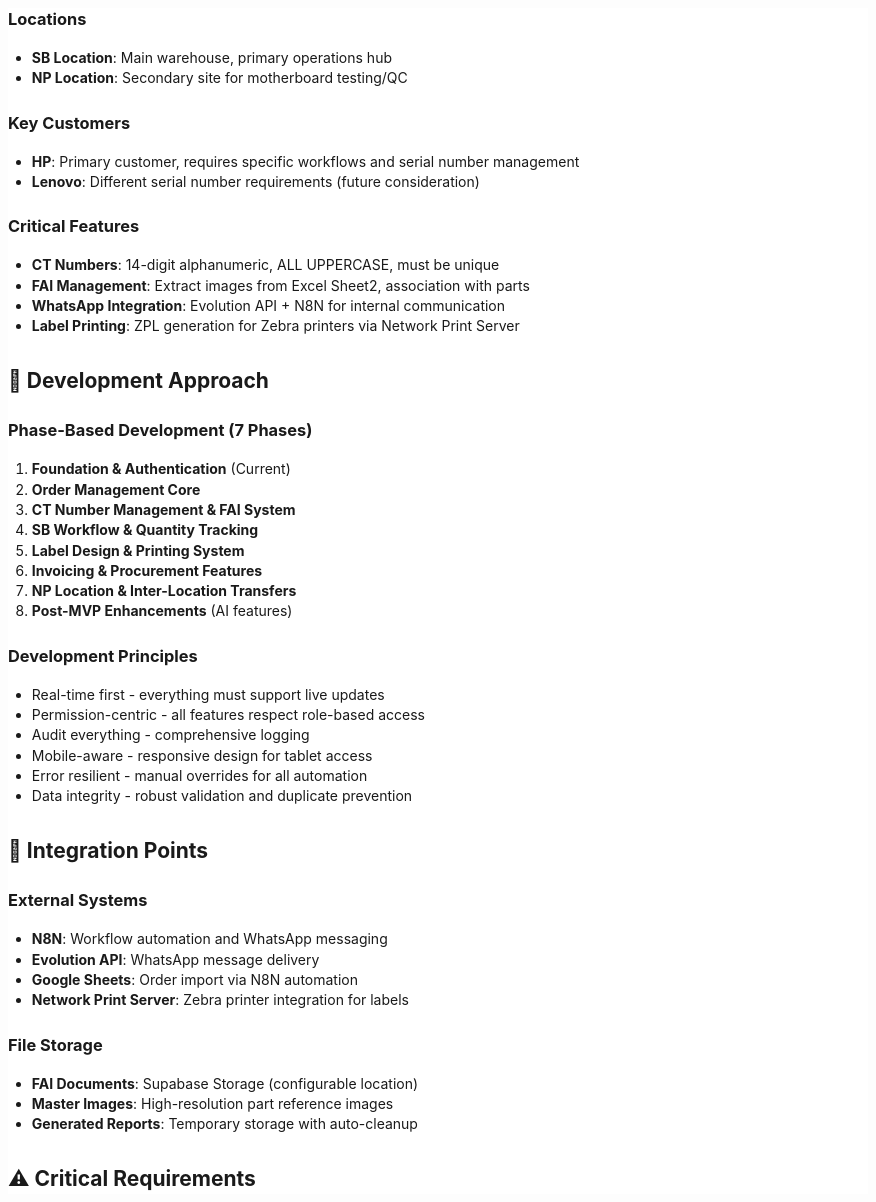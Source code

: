 ### Locations
- **SB Location**: Main warehouse, primary operations hub
- **NP Location**: Secondary site for motherboard testing/QC

### Key Customers
- **HP**: Primary customer, requires specific workflows and serial number management
- **Lenovo**: Different serial number requirements (future consideration)

### Critical Features
- **CT Numbers**: 14-digit alphanumeric, ALL UPPERCASE, must be unique
- **FAI Management**: Extract images from Excel Sheet2, association with parts
- **WhatsApp Integration**: Evolution API + N8N for internal communication
- **Label Printing**: ZPL generation for Zebra printers via Network Print Server

## 🚀 Development Approach

### Phase-Based Development (7 Phases)
1. **Foundation & Authentication** (Current)
2. **Order Management Core**
3. **CT Number Management & FAI System**
4. **SB Workflow & Quantity Tracking**
5. **Label Design & Printing System**
6. **Invoicing & Procurement Features**
7. **NP Location & Inter-Location Transfers**
8. **Post-MVP Enhancements** (AI features)

### Development Principles
- Real-time first - everything must support live updates
- Permission-centric - all features respect role-based access
- Audit everything - comprehensive logging
- Mobile-aware - responsive design for tablet access
- Error resilient - manual overrides for all automation
- Data integrity - robust validation and duplicate prevention

## 🔧 Integration Points

### External Systems
- **N8N**: Workflow automation and WhatsApp messaging
- **Evolution API**: WhatsApp message delivery
- **Google Sheets**: Order import via N8N automation
- **Network Print Server**: Zebra printer integration for labels

### File Storage
- **FAI Documents**: Supabase Storage (configurable location)
- **Master Images**: High-resolution part reference images
- **Generated Reports**: Temporary storage with auto-cleanup

## ⚠️ Critical Requirements
